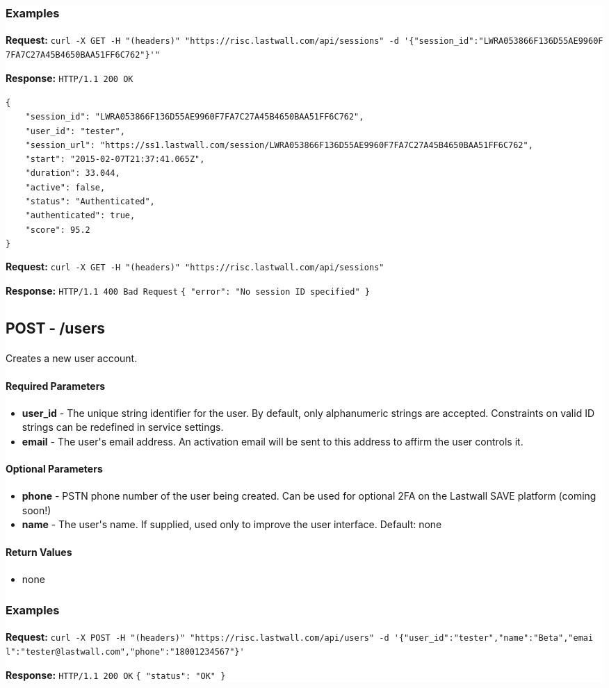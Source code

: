 
### Examples

**Request:** `curl -X GET -H "(headers)" "https://risc.lastwall.com/api/sessions" -d '{"session_id":"LWRA053866F136D55AE9960F7FA7C27A45B4650BAA51FF6C762"}'"`    

**Response:** `HTTP/1.1 200 OK`
```
{
    "session_id": "LWRA053866F136D55AE9960F7FA7C27A45B4650BAA51FF6C762",
    "user_id": "tester",
    "session_url": "https://ss1.lastwall.com/session/LWRA053866F136D55AE9960F7FA7C27A45B4650BAA51FF6C762",
    "start": "2015-02-07T21:37:41.065Z",
    "duration": 33.044,
    "active": false,
    "status": "Authenticated",
    "authenticated": true,
    "score": 95.2
}
```

**Request:** `curl -X GET -H "(headers)" "https://risc.lastwall.com/api/sessions"`    

**Response:** `HTTP/1.1 400 Bad Request` `{ "error": "No session ID specified" }`



## POST - /users

Creates a new user account.


#### Required Parameters
- **user_id** - The unique string identifier for the user. By default, only alphanumeric strings are accepted. Constraints on valid ID strings can be redefined in service settings.    
- **email** - The user's email address. An activation email will be sent to this address to affirm the user controls it.    


#### Optional Parameters
- **phone** - PSTN phone number of the user being created. Can be used for optional 2FA on the Lastwall SAVE platform (coming soon!)    
- **name** - The user's name. If supplied, used only to improve the user interface. Default: none    


#### Return Values
- none


### Examples

**Request:** `curl -X POST -H "(headers)" "https://risc.lastwall.com/api/users" -d '{"user_id":"tester","name":"Beta","email":"tester@lastwall.com","phone":"18001234567"}'`    

**Response:** `HTTP/1.1 200 OK` `{ "status": "OK" }`    
